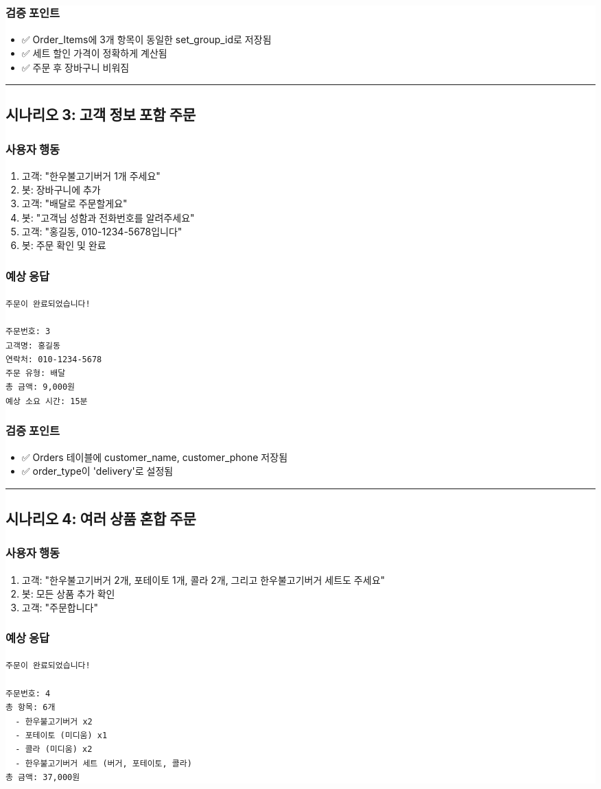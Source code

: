 ### 검증 포인트
- ✅ Order_Items에 3개 항목이 동일한 set_group_id로 저장됨
- ✅ 세트 할인 가격이 정확하게 계산됨
- ✅ 주문 후 장바구니 비워짐

---

## 시나리오 3: 고객 정보 포함 주문

### 사용자 행동
1. 고객: "한우불고기버거 1개 주세요"
2. 봇: 장바구니에 추가
3. 고객: "배달로 주문할게요"
4. 봇: "고객님 성함과 전화번호를 알려주세요"
5. 고객: "홍길동, 010-1234-5678입니다"
6. 봇: 주문 확인 및 완료

### 예상 응답
```
주문이 완료되었습니다!

주문번호: 3
고객명: 홍길동
연락처: 010-1234-5678
주문 유형: 배달
총 금액: 9,000원
예상 소요 시간: 15분
```

### 검증 포인트
- ✅ Orders 테이블에 customer_name, customer_phone 저장됨
- ✅ order_type이 'delivery'로 설정됨

---

## 시나리오 4: 여러 상품 혼합 주문

### 사용자 행동
1. 고객: "한우불고기버거 2개, 포테이토 1개, 콜라 2개, 그리고 한우불고기버거 세트도 주세요"
2. 봇: 모든 상품 추가 확인
3. 고객: "주문합니다"

### 예상 응답
```
주문이 완료되었습니다!

주문번호: 4
총 항목: 6개
  - 한우불고기버거 x2
  - 포테이토 (미디움) x1
  - 콜라 (미디움) x2
  - 한우불고기버거 세트 (버거, 포테이토, 콜라)
총 금액: 37,000원
```
